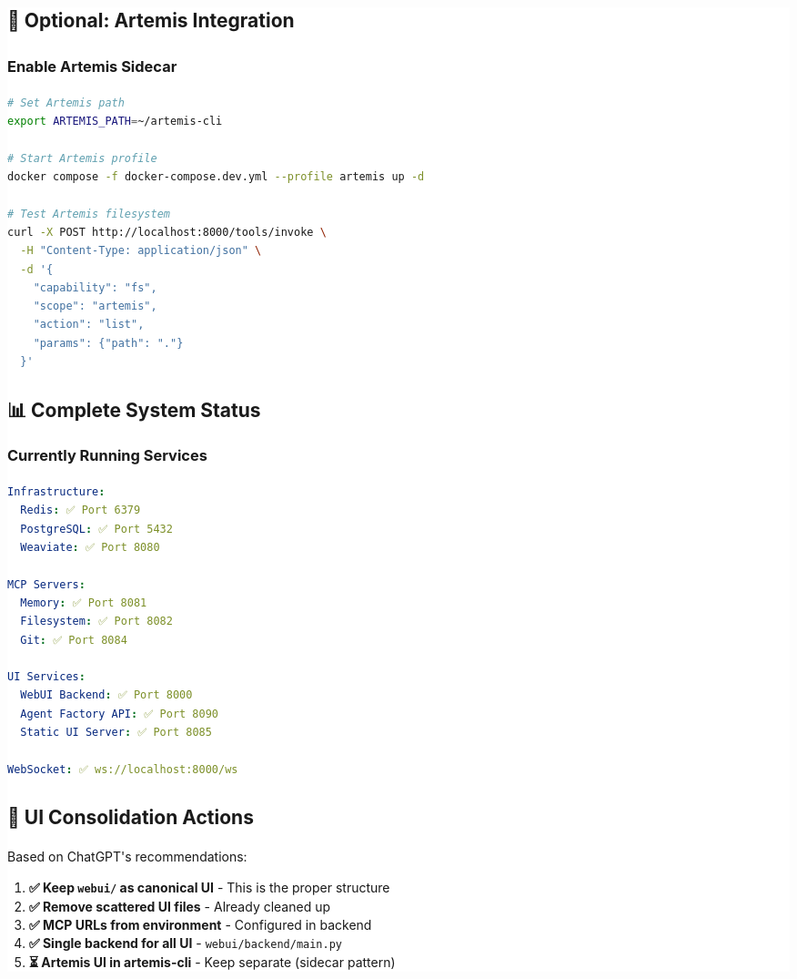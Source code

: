 ## 🔧 Optional: Artemis Integration

### Enable Artemis Sidecar
```bash
# Set Artemis path
export ARTEMIS_PATH=~/artemis-cli

# Start Artemis profile
docker compose -f docker-compose.dev.yml --profile artemis up -d

# Test Artemis filesystem
curl -X POST http://localhost:8000/tools/invoke \
  -H "Content-Type: application/json" \
  -d '{
    "capability": "fs",
    "scope": "artemis",
    "action": "list",
    "params": {"path": "."}
  }'
```

## 📊 Complete System Status

### Currently Running Services
```yaml
Infrastructure:
  Redis: ✅ Port 6379
  PostgreSQL: ✅ Port 5432
  Weaviate: ✅ Port 8080

MCP Servers:
  Memory: ✅ Port 8081
  Filesystem: ✅ Port 8082
  Git: ✅ Port 8084

UI Services:
  WebUI Backend: ✅ Port 8000
  Agent Factory API: ✅ Port 8090
  Static UI Server: ✅ Port 8085

WebSocket: ✅ ws://localhost:8000/ws
```

## 🎯 UI Consolidation Actions

Based on ChatGPT's recommendations:

1. **✅ Keep `webui/` as canonical UI** - This is the proper structure
2. **✅ Remove scattered UI files** - Already cleaned up
3. **✅ MCP URLs from environment** - Configured in backend
4. **✅ Single backend for all UI** - `webui/backend/main.py`
5. **⏳ Artemis UI in artemis-cli** - Keep separate (sidecar pattern)
